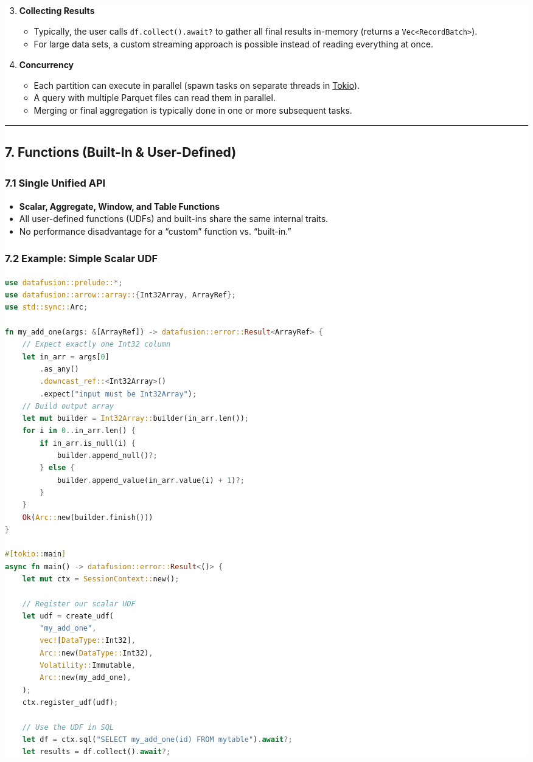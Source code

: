 3. **Collecting Results**  
   - Typically, the user calls `df.collect().await?` to gather all final results in-memory (returns a `Vec<RecordBatch>`).  
   - For large data sets, a custom streaming approach is possible instead of reading everything at once.

4. **Concurrency**  
   - Each partition can execute in parallel (spawn tasks on separate threads in [Tokio](https://tokio.rs/)).  
   - A query with multiple Parquet files can read them in parallel.  
   - Merging or final aggregation is typically done in one or more subsequent tasks.

---

## 7. Functions (Built-In & User-Defined)

### 7.1 Single Unified API
- **Scalar, Aggregate, Window, and Table Functions**  
- All user-defined functions (UDFs) and built-ins share the same internal traits.  
- No performance disadvantage for a “custom” function vs. “built-in.”

### 7.2 Example: Simple Scalar UDF

```rust
use datafusion::prelude::*;
use datafusion::arrow::array::{Int32Array, ArrayRef};
use std::sync::Arc;

fn my_add_one(args: &[ArrayRef]) -> datafusion::error::Result<ArrayRef> {
    // Expect exactly one Int32 column
    let in_arr = args[0]
        .as_any()
        .downcast_ref::<Int32Array>()
        .expect("input must be Int32Array");
    // Build output array
    let mut builder = Int32Array::builder(in_arr.len());
    for i in 0..in_arr.len() {
        if in_arr.is_null(i) {
            builder.append_null()?;
        } else {
            builder.append_value(in_arr.value(i) + 1)?;
        }
    }
    Ok(Arc::new(builder.finish()))
}

#[tokio::main]
async fn main() -> datafusion::error::Result<()> {
    let mut ctx = SessionContext::new();

    // Register our scalar UDF
    let udf = create_udf(
        "my_add_one",
        vec![DataType::Int32],
        Arc::new(DataType::Int32),
        Volatility::Immutable,
        Arc::new(my_add_one),
    );
    ctx.register_udf(udf);

    // Use the UDF in SQL
    let df = ctx.sql("SELECT my_add_one(id) FROM mytable").await?;
    let results = df.collect().await?;

```